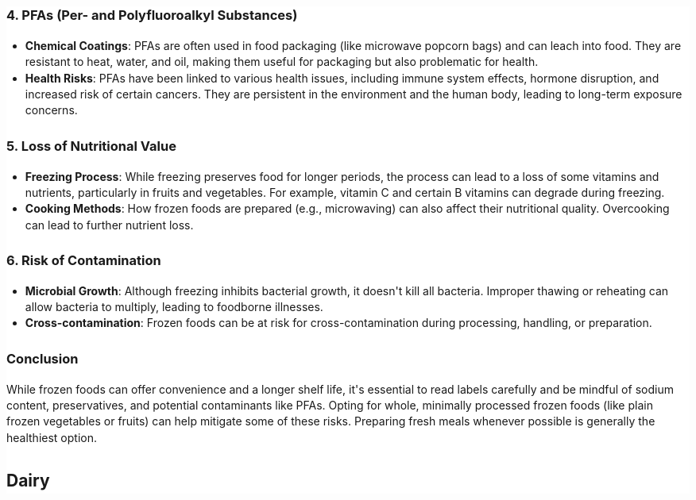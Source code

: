 ### 4. PFAs (Per- and Polyfluoroalkyl Substances)

- **Chemical Coatings**: PFAs are often used in food packaging (like microwave popcorn bags) and can leach into food. They are resistant to heat, water, and oil, making them useful for packaging but also problematic for health.
- **Health Risks**: PFAs have been linked to various health issues, including immune system effects, hormone disruption, and increased risk of certain cancers. They are persistent in the environment and the human body, leading to long-term exposure concerns.

### 5. Loss of Nutritional Value

- **Freezing Process**: While freezing preserves food for longer periods, the process can lead to a loss of some vitamins and nutrients, particularly in fruits and vegetables. For example, vitamin C and certain B vitamins can degrade during freezing.
- **Cooking Methods**: How frozen foods are prepared (e.g., microwaving) can also affect their nutritional quality. Overcooking can lead to further nutrient loss.

### 6. Risk of Contamination

- **Microbial Growth**: Although freezing inhibits bacterial growth, it doesn't kill all bacteria. Improper thawing or reheating can allow bacteria to multiply, leading to foodborne illnesses.
- **Cross-contamination**: Frozen foods can be at risk for cross-contamination during processing, handling, or preparation.

### Conclusion

While frozen foods can offer convenience and a longer shelf life, it's essential to read labels carefully and be mindful of sodium content, preservatives, and potential contaminants like PFAs. Opting for whole, minimally processed frozen foods (like plain frozen vegetables or fruits) can help mitigate some of these risks. Preparing fresh meals whenever possible is generally the healthiest option.

## Dairy
